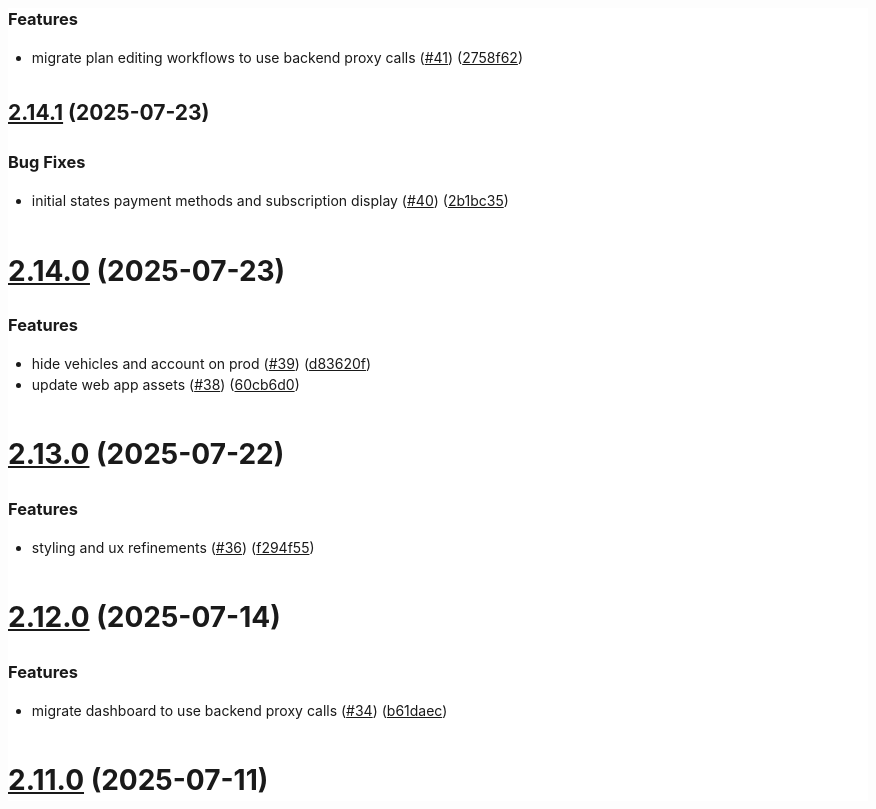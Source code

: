 
### Features

* migrate plan editing workflows to use backend proxy calls ([#41](https://github.com/DIMO-Network/account-manager/issues/41)) ([2758f62](https://github.com/DIMO-Network/account-manager/commit/2758f62176e9353087e940f605320f74b1748cc2))

## [2.14.1](https://github.com/DIMO-Network/account-manager/compare/v2.14.0...v2.14.1) (2025-07-23)


### Bug Fixes

* initial states payment methods and subscription display ([#40](https://github.com/DIMO-Network/account-manager/issues/40)) ([2b1bc35](https://github.com/DIMO-Network/account-manager/commit/2b1bc35a9178c59559e9919117a11ab846deda24))

# [2.14.0](https://github.com/DIMO-Network/account-manager/compare/v2.13.0...v2.14.0) (2025-07-23)


### Features

* hide vehicles and account on prod ([#39](https://github.com/DIMO-Network/account-manager/issues/39)) ([d83620f](https://github.com/DIMO-Network/account-manager/commit/d83620f947950884ccd5dac98ecf135f9a5bb100))
* update web app assets ([#38](https://github.com/DIMO-Network/account-manager/issues/38)) ([60cb6d0](https://github.com/DIMO-Network/account-manager/commit/60cb6d0f4625b88ea071549abbb20af5e489623a))

# [2.13.0](https://github.com/DIMO-Network/account-manager/compare/v2.12.0...v2.13.0) (2025-07-22)


### Features

* styling and ux refinements ([#36](https://github.com/DIMO-Network/account-manager/issues/36)) ([f294f55](https://github.com/DIMO-Network/account-manager/commit/f294f555ff2140e4569422d0e8c9e43717a3738d))

# [2.12.0](https://github.com/DIMO-Network/account-manager/compare/v2.11.0...v2.12.0) (2025-07-14)


### Features

* migrate dashboard to use backend proxy calls ([#34](https://github.com/DIMO-Network/account-manager/issues/34)) ([b61daec](https://github.com/DIMO-Network/account-manager/commit/b61daec671669fb567b2dcb44a6f6bf3f5bb5b8d))

# [2.11.0](https://github.com/DIMO-Network/account-manager/compare/v2.10.1...v2.11.0) (2025-07-11)
